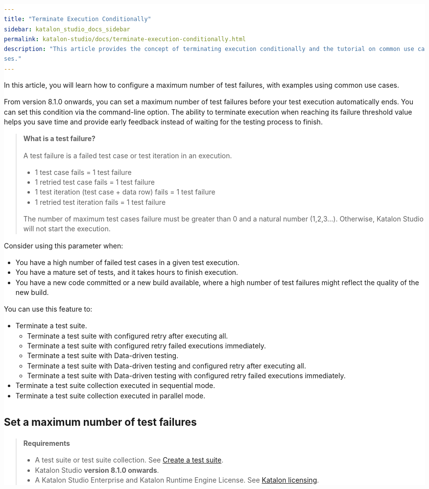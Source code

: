 ```yaml
---
title: "Terminate Execution Conditionally"
sidebar: katalon_studio_docs_sidebar
permalink: katalon-studio/docs/terminate-execution-conditionally.html
description: "This article provides the concept of terminating execution conditionally and the tutorial on common use cases."
---
```

In this article, you will learn how to configure a maximum number of test failures, with examples using common use cases.

From version 8.1.0 onwards, you can set a maximum number of test failures before your test execution automatically ends. You can set this condition via the command-line option. The ability to terminate execution when reaching its failure threshold value helps you save time and provide early feedback instead of waiting for the testing process to finish.

>**What is a test failure?**
>
>A test failure is a failed test case or test iteration in an execution.
>
>- 1 test case fails = 1 test failure
>- 1 retried test case fails = 1 test failure
>- 1 test iteration (test case + data row) fails = 1 test failure
>- 1 retried test iteration fails = 1 test failure
>
> The number of maximum test cases failure must be greater than 0 and a natural number (1,2,3...). Otherwise, Katalon Studio will not start the execution.

Consider using this parameter when:

- You have a high number of failed test cases in a given test execution.
- You have a mature set of tests, and it takes hours to finish execution.
- You have a new code committed or a new build available, where a high number of test failures might reflect the quality of the new build.

You can use this feature to:

- Terminate a test suite.
 	- Terminate a test suite with configured retry after executing all.
	- Terminate a test suite with configured retry failed executions immediately.
	- Terminate a test suite with Data-driven testing.
	- Terminate a test suite with Data-driven testing and configured retry after executing all.
	- Terminate a test suite with Data-driven testing with configured retry failed executions immediately.
- Terminate a test suite collection executed in sequential mode.
- Terminate a test suite collection executed in parallel mode.

## Set a maximum number of test failures

>**Requirements**
>
>- A test suite or test suite collection. See [Create a test suite](https://docs.katalon.com/katalium-framework/docs/katalium-framework-create-test-suite.html).
>- Katalon Studio **version 8.1.0 onwards**.
>- A Katalon Studio Enterprise and Katalon Runtime Engine License. See [Katalon licensing](https://docs.katalon.com/katalon-studio/docs/license.html).
